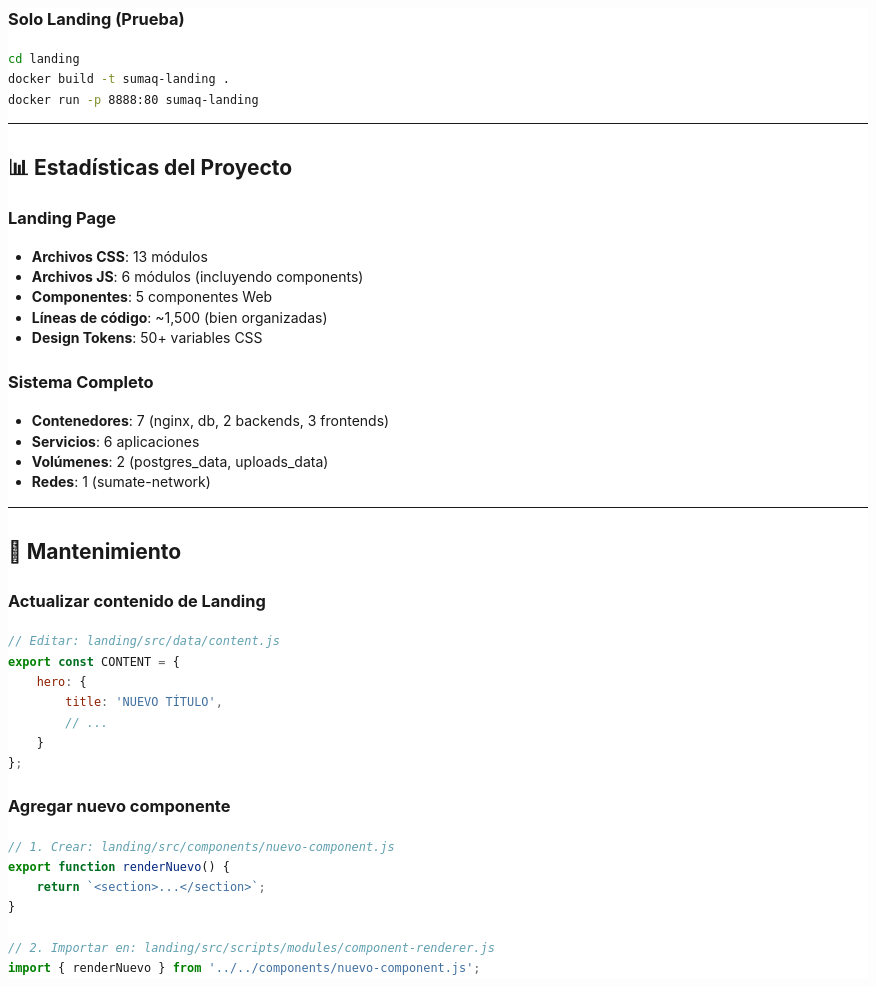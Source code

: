 ### **Solo Landing (Prueba)**
```bash
cd landing
docker build -t sumaq-landing .
docker run -p 8888:80 sumaq-landing
```

---

## 📊 Estadísticas del Proyecto

### **Landing Page**
- **Archivos CSS**: 13 módulos
- **Archivos JS**: 6 módulos (incluyendo components)
- **Componentes**: 5 componentes Web
- **Líneas de código**: ~1,500 (bien organizadas)
- **Design Tokens**: 50+ variables CSS

### **Sistema Completo**
- **Contenedores**: 7 (nginx, db, 2 backends, 3 frontends)
- **Servicios**: 6 aplicaciones
- **Volúmenes**: 2 (postgres_data, uploads_data)
- **Redes**: 1 (sumate-network)

---

## 🔧 Mantenimiento

### **Actualizar contenido de Landing**
```javascript
// Editar: landing/src/data/content.js
export const CONTENT = {
    hero: {
        title: 'NUEVO TÍTULO',
        // ...
    }
};
```

### **Agregar nuevo componente**
```javascript
// 1. Crear: landing/src/components/nuevo-component.js
export function renderNuevo() {
    return `<section>...</section>`;
}

// 2. Importar en: landing/src/scripts/modules/component-renderer.js
import { renderNuevo } from '../../components/nuevo-component.js';
```
